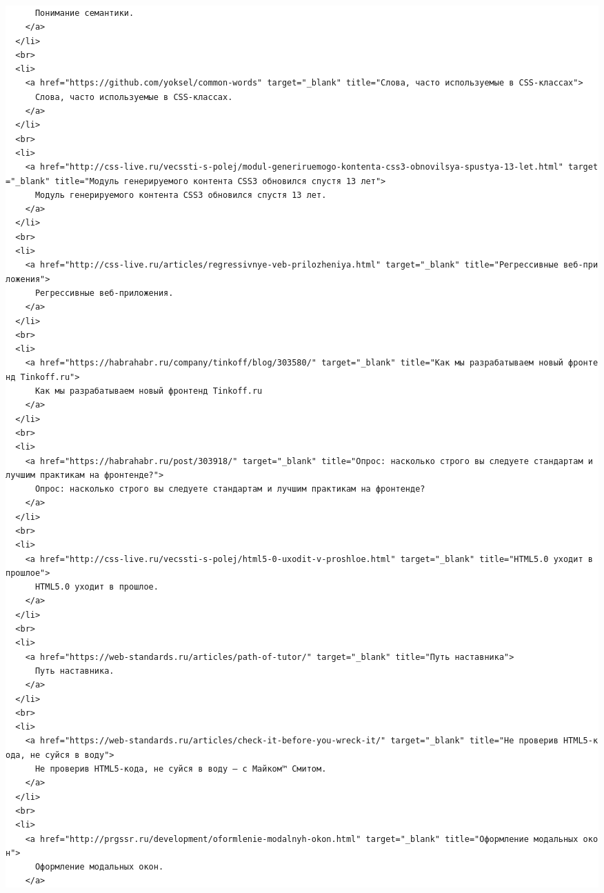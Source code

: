           Понимание семантики.
        </a>
      </li>
      <br>
      <li>
        <a href="https://github.com/yoksel/common-words" target="_blank" title="Слова, часто используемые в CSS-классах">
          Слова, часто используемые в CSS-классах.
        </a>
      </li>
      <br>
      <li>
        <a href="http://css-live.ru/vecssti-s-polej/modul-generiruemogo-kontenta-css3-obnovilsya-spustya-13-let.html" target="_blank" title="Модуль генерируемого контента CSS3 обновился спустя 13 лет">
          Модуль генерируемого контента CSS3 обновился спустя 13 лет.
        </a>
      </li>
      <br>
      <li>
        <a href="http://css-live.ru/articles/regressivnye-veb-prilozheniya.html" target="_blank" title="Регрессивные веб-приложения">
          Регрессивные веб-приложения.
        </a>
      </li>
      <br>
      <li>
        <a href="https://habrahabr.ru/company/tinkoff/blog/303580/" target="_blank" title="Как мы разрабатываем новый фронтенд Tinkoff.ru">
          Как мы разрабатываем новый фронтенд Tinkoff.ru
        </a>
      </li>
      <br>
      <li>
        <a href="https://habrahabr.ru/post/303918/" target="_blank" title="Опрос: насколько строго вы следуете стандартам и лучшим практикам на фронтенде?">
          Опрос: насколько строго вы следуете стандартам и лучшим практикам на фронтенде?
        </a>
      </li>
      <br>
      <li>
        <a href="http://css-live.ru/vecssti-s-polej/html5-0-uxodit-v-proshloe.html" target="_blank" title="HTML5.0 уходит в прошлое">
          HTML5.0 уходит в прошлое.
        </a>
      </li>
      <br>
      <li>
        <a href="https://web-standards.ru/articles/path-of-tutor/" target="_blank" title="Путь наставника">
          Путь наставника.
        </a>
      </li>
      <br>
      <li>
        <a href="https://web-standards.ru/articles/check-it-before-you-wreck-it/" target="_blank" title="Не проверив HTML5-кода, не суйся в воду">
          Не проверив HTML5-кода, не суйся в воду — с Майком™ Смитом.
        </a>
      </li>
      <br>
      <li>
        <a href="http://prgssr.ru/development/oformlenie-modalnyh-okon.html" target="_blank" title="Оформление модальных окон">
          Оформление модальных окон.
        </a>